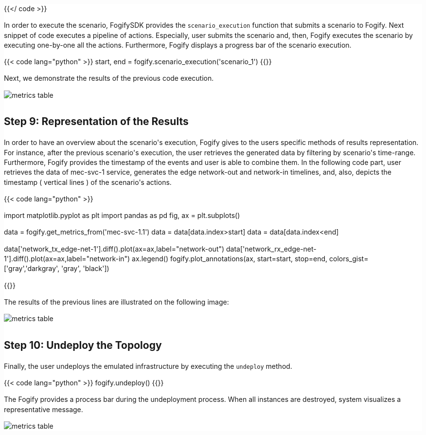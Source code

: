 {{</ code >}}

In order to execute the scenario, FogifySDK provides the `scenario_execution` function that submits a scenario to Fogify.
Next snippet of code executes a pipeline of actions. Especially, user submits the scenario and, then, Fogify executes 
the scenario by executing one-by-one all the actions. Furthermore, Fogify displays a progress bar of the scenario execution.

{{< code lang="python" >}}
start, end = fogify.scenario_execution('scenario_1')
{{</code>}}

Next, we demonstrate the results of the previous code execution.

![metrics table](get-started-images/scenario-execution.png)


## Step 9: Representation of the Results

In order to have an overview about the scenario's execution, Fogify gives to the users specific methods of results representation. 
For instance, after the previous scenario's execution, the user retrieves the generated data by filtering by scenario's time-range. 
Furthermore, Fogify provides the timestamp of the events and user is able to combine them. 
In the following code part, user retrieves the data of mec-svc-1 service, generates the edge network-out and network-in 
timelines, and, also, depicts the timestamp ( vertical lines ) of the scenario's actions.

{{< code lang="python" >}}

import matplotlib.pyplot as plt
import pandas as pd
fig, ax = plt.subplots()

data = fogify.get_metrics_from('mec-svc-1.1')
data = data[data.index>start]
data = data[data.index<end]

data['network_tx_edge-net-1'].diff().plot(ax=ax,label="network-out")
data['network_rx_edge-net-1'].diff().plot(ax=ax,label="network-in")
ax.legend()
fogify.plot_annotations(ax, start=start, stop=end, colors_gist=['gray','darkgray', 'gray', 'black'])

{{</code>}}

The results of the previous lines are illustrated on the following image:

![metrics table](get-started-images/scenario-plot.png)

## Step 10: Undeploy the Topology

Finally, the user undeploys the emulated infrastructure by executing the `undeploy` method.

{{< code lang="python" >}}
fogify.undeploy()
{{</code>}}

The Fogify provides a process bar during the undeployment process. 
When all instances are destroyed, system visualizes a representative message. 

![metrics table](get-started-images/undeploy.png)